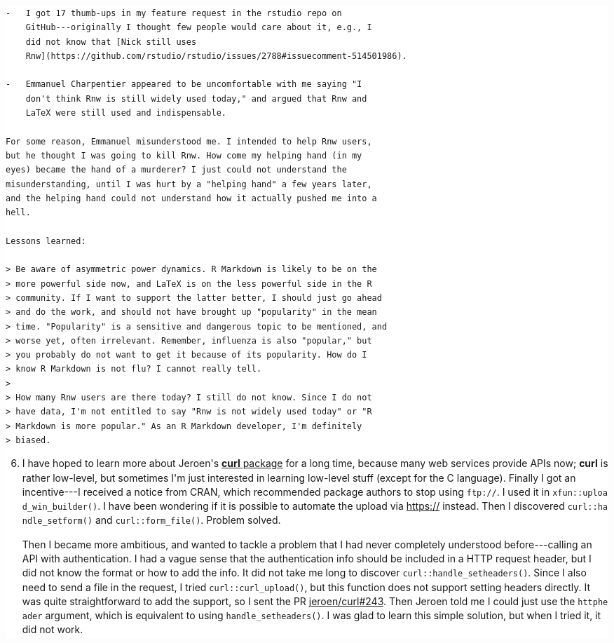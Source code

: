     -   I got 17 thumb-ups in my feature request in the rstudio repo on
        GitHub---originally I thought few people would care about it, e.g., I
        did not know that [Nick still uses
        Rnw](https://github.com/rstudio/rstudio/issues/2788#issuecomment-514501986).

    -   Emmanuel Charpentier appeared to be uncomfortable with me saying "I
        don't think Rnw is still widely used today," and argued that Rnw and
        LaTeX were still used and indispensable.

    For some reason, Emmanuel misunderstood me. I intended to help Rnw users,
    but he thought I was going to kill Rnw. How come my helping hand (in my
    eyes) became the hand of a murderer? I just could not understand the
    misunderstanding, until I was hurt by a "helping hand" a few years later,
    and the helping hand could not understand how it actually pushed me into a
    hell.

    Lessons learned:

    > Be aware of asymmetric power dynamics. R Markdown is likely to be on the
    > more powerful side now, and LaTeX is on the less powerful side in the R
    > community. If I want to support the latter better, I should just go ahead
    > and do the work, and should not have brought up "popularity" in the mean
    > time. "Popularity" is a sensitive and dangerous topic to be mentioned, and
    > worse yet, often irrelevant. Remember, influenza is also "popular," but
    > you probably do not want to get it because of its popularity. How do I
    > know R Markdown is not flu? I cannot really tell.
    >
    > How many Rnw users are there today? I still do not know. Since I do not
    > have data, I'm not entitled to say "Rnw is not widely used today" or "R
    > Markdown is more popular." As an R Markdown developer, I'm definitely
    > biased.

6.  I have hoped to learn more about Jeroen's [**curl**
    package](https://github.com/jeroen/curl) for a long time, because many web
    services provide APIs now; **curl** is rather low-level, but sometimes I'm
    just interested in learning low-level stuff (except for the C language).
    Finally I got an incentive---I received a notice from CRAN, which
    recommended package authors to stop using `ftp://`. I used it in
    `xfun::upload_win_builder()`. I have been wondering if it is possible to
    automate the upload via
    [https://](https://https://win-builder.r-project.org/) instead. Then I
    discovered `curl::handle_setform()` and `curl::form_file()`. Problem solved.

    Then I became more ambitious, and wanted to tackle a problem that I had
    never completely understood before---calling an API with authentication. I
    had a vague sense that the authentication info should be included in a HTTP
    request header, but I did not know the format or how to add the info. It did
    not take me long to discover `curl::handle_setheaders()`. Since I also need
    to send a file in the request, I tried `curl::curl_upload()`, but this
    function does not support setting headers directly. It was quite
    straightforward to add the support, so I sent the PR
    [jeroen/curl#243](https://github.com/jeroen/curl/pull/243). Then Jeroen told
    me I could just use the `httpheader` argument, which is equivalent to using
    `handle_setheaders()`. I was glad to learn this simple solution, but when I
    tried it, it did not work.
